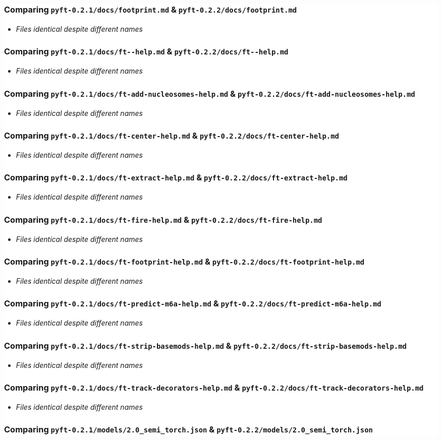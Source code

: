 ### Comparing `pyft-0.2.1/docs/footprint.md` & `pyft-0.2.2/docs/footprint.md`

 * *Files identical despite different names*

### Comparing `pyft-0.2.1/docs/ft--help.md` & `pyft-0.2.2/docs/ft--help.md`

 * *Files identical despite different names*

### Comparing `pyft-0.2.1/docs/ft-add-nucleosomes-help.md` & `pyft-0.2.2/docs/ft-add-nucleosomes-help.md`

 * *Files identical despite different names*

### Comparing `pyft-0.2.1/docs/ft-center-help.md` & `pyft-0.2.2/docs/ft-center-help.md`

 * *Files identical despite different names*

### Comparing `pyft-0.2.1/docs/ft-extract-help.md` & `pyft-0.2.2/docs/ft-extract-help.md`

 * *Files identical despite different names*

### Comparing `pyft-0.2.1/docs/ft-fire-help.md` & `pyft-0.2.2/docs/ft-fire-help.md`

 * *Files identical despite different names*

### Comparing `pyft-0.2.1/docs/ft-footprint-help.md` & `pyft-0.2.2/docs/ft-footprint-help.md`

 * *Files identical despite different names*

### Comparing `pyft-0.2.1/docs/ft-predict-m6a-help.md` & `pyft-0.2.2/docs/ft-predict-m6a-help.md`

 * *Files identical despite different names*

### Comparing `pyft-0.2.1/docs/ft-strip-basemods-help.md` & `pyft-0.2.2/docs/ft-strip-basemods-help.md`

 * *Files identical despite different names*

### Comparing `pyft-0.2.1/docs/ft-track-decorators-help.md` & `pyft-0.2.2/docs/ft-track-decorators-help.md`

 * *Files identical despite different names*

### Comparing `pyft-0.2.1/models/2.0_semi_torch.json` & `pyft-0.2.2/models/2.0_semi_torch.json`

